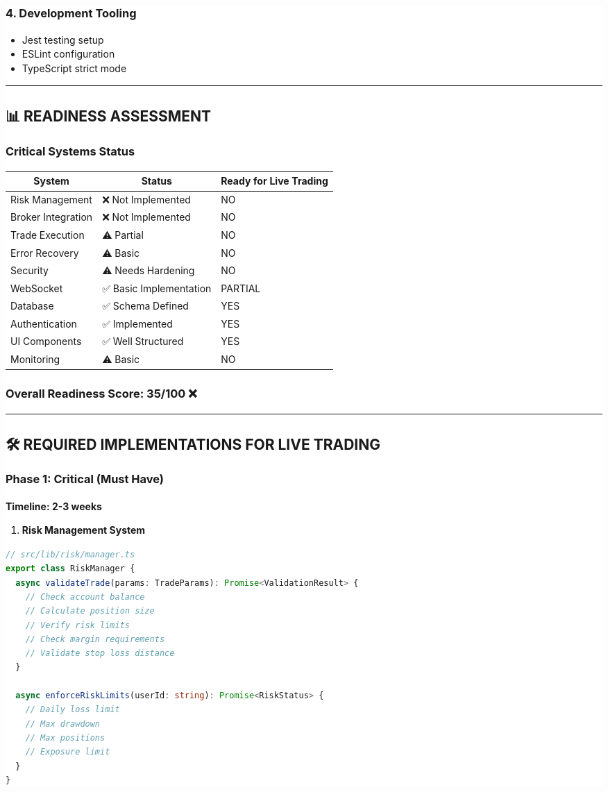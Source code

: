 ### 4. **Development Tooling**
- Jest testing setup
- ESLint configuration
- TypeScript strict mode

---

## 📊 READINESS ASSESSMENT

### Critical Systems Status

| System | Status | Ready for Live Trading |
|--------|--------|----------------------|
| Risk Management | ❌ Not Implemented | NO |
| Broker Integration | ❌ Not Implemented | NO |
| Trade Execution | ⚠️ Partial | NO |
| Error Recovery | ⚠️ Basic | NO |
| Security | ⚠️ Needs Hardening | NO |
| WebSocket | ✅ Basic Implementation | PARTIAL |
| Database | ✅ Schema Defined | YES |
| Authentication | ✅ Implemented | YES |
| UI Components | ✅ Well Structured | YES |
| Monitoring | ⚠️ Basic | NO |

### Overall Readiness Score: **35/100** ❌

---

## 🛠️ REQUIRED IMPLEMENTATIONS FOR LIVE TRADING

### Phase 1: Critical (Must Have)
**Timeline: 2-3 weeks**

1. **Risk Management System**
```typescript
// src/lib/risk/manager.ts
export class RiskManager {
  async validateTrade(params: TradeParams): Promise<ValidationResult> {
    // Check account balance
    // Calculate position size
    // Verify risk limits
    // Check margin requirements
    // Validate stop loss distance
  }
  
  async enforceRiskLimits(userId: string): Promise<RiskStatus> {
    // Daily loss limit
    // Max drawdown
    // Max positions
    // Exposure limit
  }
}
```
